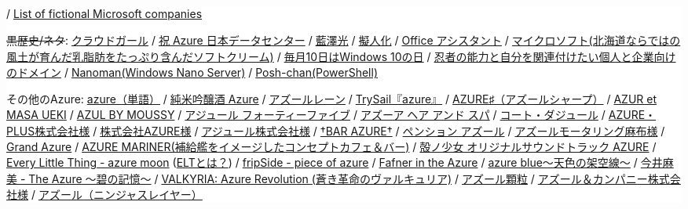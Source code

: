 / [List of fictional Microsoft companies](https://microsoft.fandom.com/wiki/List_of_fictional_Microsoft_companies)

~~黒歴史/ネタ~~:
[クラウドガール](https://www.google.com/search?q=%E3%82%AF%E3%83%A9%E3%82%A6%E3%83%89%E3%82%AC%E3%83%BC%E3%83%AB)
/ [祝 Azure 日本データセンター](https://channel9.msdn.com/Series/Microsoft-Virtual-Academy-Japan/claudia)
/ [藍澤光](https://www.google.com/search?q=%E8%97%8D%E6%BE%A4%E5%85%89)
/ [擬人化](https://www.google.com/search?q=windows+%E6%93%AC%E4%BA%BA%E5%8C%96)
/ [Office アシスタント](https://www.google.com/search?q=Office+%E3%82%A2%E3%82%B7%E3%82%B9%E3%82%BF%E3%83%B3%E3%83%88)
/ [マイクロソフト(北海道ならではの風土が育んだ乳脂肪をたっぷり含んだソフトクリーム)](https://www.google.com/search?q=%E3%83%9E%E3%82%A4%E3%82%AF%E3%83%AD%E3%82%BD%E3%83%95%E3%83%88+%E3%82%BD%E3%83%95%E3%83%88%E3%82%AF%E3%83%AA%E3%83%BC%E3%83%A0)
/ [毎月10日はWindows 10の日](https://www.google.com/search?q=%E6%AF%8E%E6%9C%8810%E6%97%A5+Windows+10%E3%81%AE%E6%97%A5)
/ [忍者の能力と自分を関連付けたい個人と企業向けのドメイン](https://docs.aws.amazon.com/ja_jp/Route53/latest/DeveloperGuide/ninja.html)
/ [Nanoman(Windows Nano Server)](https://www.slideshare.net/mihochannel1/aws-nanoman)
/ [Posh-chan(PowerShell)](https://blog.shibata.tech/entry/2017/10/14/153510)

その他のAzure:
[azure（単語）](https://ja.wiktionary.org/wiki/azure)
/ [純米吟醸酒 Azure](https://www.tosatsuru.jp/i/NH-305)
/ [アズールレーン](https://www.azurlane.jp/)
/ [TrySail『azure』](https://www.google.com/search?q=TrySail+Azure)
/ [AZURE♯（アズールシャープ）](http://www.bright-co.jp/NewSite/profile/index.html)
/ [AZUR et MASA UEKI](https://www.google.com/search?q=AZUR+et+MASA+UEKI+Azure)
/ [AZUL BY MOUSSY](https://www.google.com/search?q=AZUL+BY+MOUSSY)
/ [アジュール フォーティーファイブ](https://www.google.com/search?q=%E3%82%A2%E3%82%B8%E3%83%A5%E3%83%BC%E3%83%AB+%E3%83%95%E3%82%A9%E3%83%BC%E3%83%86%E3%82%A3%E3%83%BC%E3%83%95%E3%82%A1%E3%82%A4%E3%83%96&oq=%E3%82%A2%E3%82%B8%E3%83%A5%E3%83%BC%E3%83%AB+%E3%83%95%E3%82%A9%E3%83%BC%E3%83%86%E3%82%A3%E3%83%BC%E3%83%95%E3%82%A1%E3%82%A4%E3%83%96)
/ [アズーア ヘア アンド スパ](https://www.google.com/search?q=azure+hair+%26+spa)
/ [コート・ダジュール](https://ja.wikipedia.org/wiki/%E3%82%B3%E3%83%BC%E3%83%88%E3%83%BB%E3%83%80%E3%82%B8%E3%83%A5%E3%83%BC%E3%83%AB_(%E6%9B%96%E6%98%A7%E3%81%95%E5%9B%9E%E9%81%BF))
/ [AZURE・PLUS株式会社様](https://www.azure-plus.co.jp/)
/ [株式会社AZURE様](https://www.a-zr.com/)
/ [アジュール株式会社様](https://www.azure-tokyo.co.jp/)
/ [†BAR AZURE†](https://twitter.com/minami55azure)
/ [ペンション アズール](http://www.p-azur.com/)
/ [アズールモータリング麻布様](http://azb.azzurre-motoring.com/)
/ [Grand Azure](https://www.azuregd.com/)
/ [AZURE MARINER(補給艦をイメージしたコンセプトカフェ＆バー)](http://azuremariner.com/)
/ [殻ノ少女 オリジナルサウンドトラック AZURE](https://www.google.com/search?q=%E6%AE%BB%E3%83%8E%E5%B0%91%E5%A5%B3+azure)
/ [Every Little Thing - azure moon](https://www.google.com/search?q=azure+moon+elt) ([ELTとは？](https://docs.microsoft.com/ja-jp/azure/synapse-analytics/sql-data-warehouse/design-elt-data-loading#what-is-elt))
/ [fripSide - piece of azure](https://www.google.com/search?q=flipside+piece+of+azure)
/ [Fafner in the Azure](https://www.google.com/search?q=Fafner+in+the+Azure)
/ [azure blue～天色の架空線～](https://www.google.com/search?q=azure+blue%EF%BD%9E%E5%A4%A9%E8%89%B2%E3%81%AE%E6%9E%B6%E7%A9%BA%E7%B7%9A%EF%BD%9E)
/ [今井麻美 - The Azure 〜碧の記憶〜](https://www.google.com/search?q=%E4%BB%8A%E4%BA%95%E9%BA%BB%E7%BE%8E+The+Azure%EF%BD%9E%E7%A2%A7%E3%81%AE%E8%A8%98%E6%86%B6%EF%BD%9E)
/ [VALKYRIA: Azure Revolution (蒼き革命のヴァルキュリア)](https://www.google.com/search?q=VALKYRIA%3A+Azure+Revolution)
/ [アズール顆粒](https://www.google.com/search?q=%E3%82%A2%E3%82%BA%E3%83%BC%E3%83%AB%E9%A1%86%E7%B2%92)
/ [アズール＆カンパニー株式会社様](https://www.azureweb.jp/)
/ [アズール（ニンジャスレイヤー）](https://www.google.com/search?q=%E3%83%8B%E3%83%B3%E3%82%B8%E3%83%A3%E3%82%B9%E3%83%AC%E3%82%A4%E3%83%A4%E3%83%BC+azure)